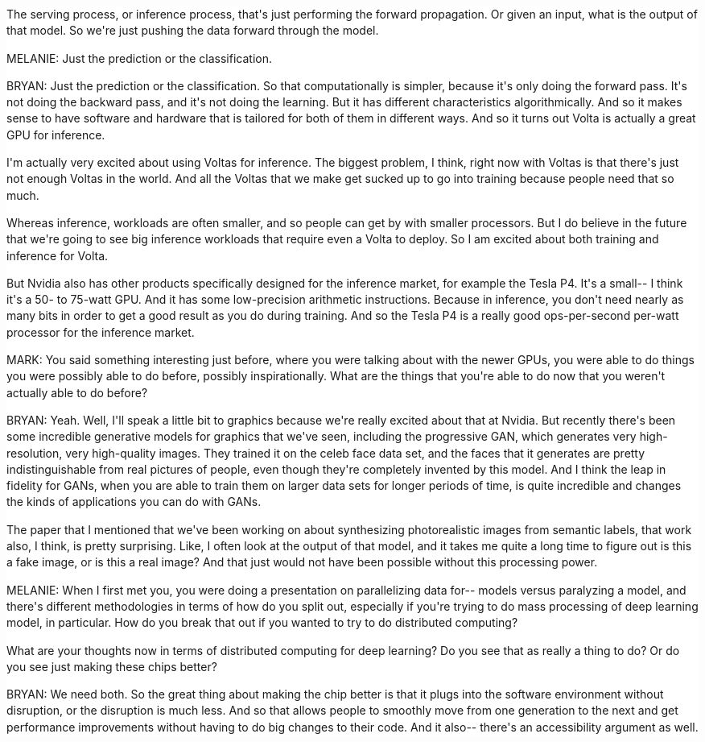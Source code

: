 The serving process, or inference process, that's just performing the forward propagation. Or given an input, what is the output of that model. So we're just pushing the data forward through the model. 

MELANIE: Just the prediction or the classification. 

BRYAN: Just the prediction or the classification. So that computationally is simpler, because it's only doing the forward pass. It's not doing the backward pass, and it's not doing the learning. But it has different characteristics algorithmically. And so it makes sense to have software and hardware that is tailored for both of them in different ways. And so it turns out Volta is actually a great GPU for inference. 

I'm actually very excited about using Voltas for inference. The biggest problem, I think, right now with Voltas is that there's just not enough Voltas in the world. And all the Voltas that we make get sucked up to go into training because people need that so much. 

Whereas inference, workloads are often smaller, and so people can get by with smaller processors. But I do believe in the future that we're going to see big inference workloads that require even a Volta to deploy. So I am excited about both training and inference for Volta. 

But Nvidia also has other products specifically designed for the inference market, for example the Tesla P4. It's a small-- I think it's a 50- to 75-watt GPU. And it has some low-precision arithmetic instructions. Because in inference, you don't need nearly as many bits in order to get a good result as you do during training. And so the Tesla P4 is a really good ops-per-second per-watt processor for the inference market. 

MARK: You said something interesting just before, where you were talking about with the newer GPUs, you were able to do things you were possibly able to do before, possibly inspirationally. What are the things that you're able to do now that you weren't actually able to do before? 

BRYAN: Yeah. Well, I'll speak a little bit to graphics because we're really excited about that at Nvidia. But recently there's been some incredible generative models for graphics that we've seen, including the progressive GAN, which generates very high-resolution, very high-quality images. They trained it on the celeb face data set, and the faces that it generates are pretty indistinguishable from real pictures of people, even though they're completely invented by this model. And I think the leap in fidelity for GANs, when you are able to train them on larger data sets for longer periods of time, is quite incredible and changes the kinds of applications you can do with GANs. 

The paper that I mentioned that we've been working on about synthesizing photorealistic images from semantic labels, that work also, I think, is pretty surprising. Like, I often look at the output of that model, and it takes me quite a long time to figure out is this a fake image, or is this a real image? And that just would not have been possible without this processing power. 

MELANIE: When I first met you, you were doing a presentation on parallelizing data for-- models versus paralyzing a model, and there's different methodologies in terms of how do you split out, especially if you're trying to do mass processing of deep learning model, in particular. How do you break that out if you wanted to try to do distributed computing? 

What are your thoughts now in terms of distributed computing for deep learning? Do you see that as really a thing to do? Or do you see just making these chips better? 

BRYAN: We need both. So the great thing about making the chip better is that it plugs into the software environment without disruption, or the disruption is much less. And so that allows people to smoothly move from one generation to the next and get performance improvements without having to do big changes to their code. And it also-- there's an accessibility argument as well. 

